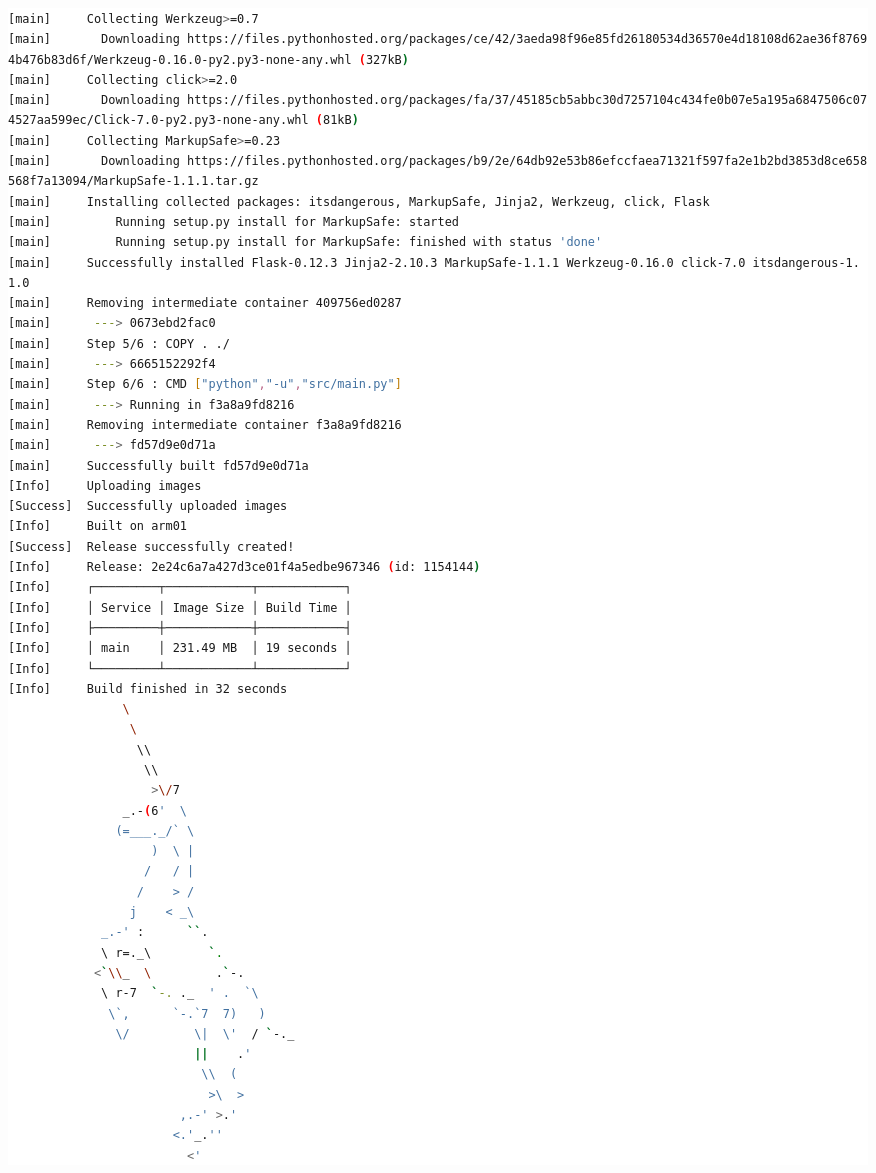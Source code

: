 ```bash
[main]     Collecting Werkzeug>=0.7
[main]       Downloading https://files.pythonhosted.org/packages/ce/42/3aeda98f96e85fd26180534d36570e4d18108d62ae36f87694b476b83d6f/Werkzeug-0.16.0-py2.py3-none-any.whl (327kB)
[main]     Collecting click>=2.0
[main]       Downloading https://files.pythonhosted.org/packages/fa/37/45185cb5abbc30d7257104c434fe0b07e5a195a6847506c074527aa599ec/Click-7.0-py2.py3-none-any.whl (81kB)
[main]     Collecting MarkupSafe>=0.23
[main]       Downloading https://files.pythonhosted.org/packages/b9/2e/64db92e53b86efccfaea71321f597fa2e1b2bd3853d8ce658568f7a13094/MarkupSafe-1.1.1.tar.gz
[main]     Installing collected packages: itsdangerous, MarkupSafe, Jinja2, Werkzeug, click, Flask
[main]         Running setup.py install for MarkupSafe: started
[main]         Running setup.py install for MarkupSafe: finished with status 'done'
[main]     Successfully installed Flask-0.12.3 Jinja2-2.10.3 MarkupSafe-1.1.1 Werkzeug-0.16.0 click-7.0 itsdangerous-1.1.0
[main]     Removing intermediate container 409756ed0287
[main]      ---> 0673ebd2fac0
[main]     Step 5/6 : COPY . ./
[main]      ---> 6665152292f4
[main]     Step 6/6 : CMD ["python","-u","src/main.py"]
[main]      ---> Running in f3a8a9fd8216
[main]     Removing intermediate container f3a8a9fd8216
[main]      ---> fd57d9e0d71a
[main]     Successfully built fd57d9e0d71a
[Info]     Uploading images
[Success]  Successfully uploaded images
[Info]     Built on arm01
[Success]  Release successfully created!
[Info]     Release: 2e24c6a7a427d3ce01f4a5edbe967346 (id: 1154144)
[Info]     ┌─────────┬────────────┬────────────┐
[Info]     │ Service │ Image Size │ Build Time │
[Info]     ├─────────┼────────────┼────────────┤
[Info]     │ main    │ 231.49 MB  │ 19 seconds │
[Info]     └─────────┴────────────┴────────────┘
[Info]     Build finished in 32 seconds
                \
                 \
                  \\
                   \\
                    >\/7
                _.-(6'  \
               (=___._/` \
                    )  \ |
                   /   / |
                  /    > /
                 j    < _\
             _.-' :      ``.
             \ r=._\        `.
            <`\\_  \         .`-.
             \ r-7  `-. ._  ' .  `\
              \`,      `-.`7  7)   )
               \/         \|  \'  / `-._
                          ||    .'
                           \\  (
                            >\  >
                        ,.-' >.'
                       <.'_.''
                         <'

```
